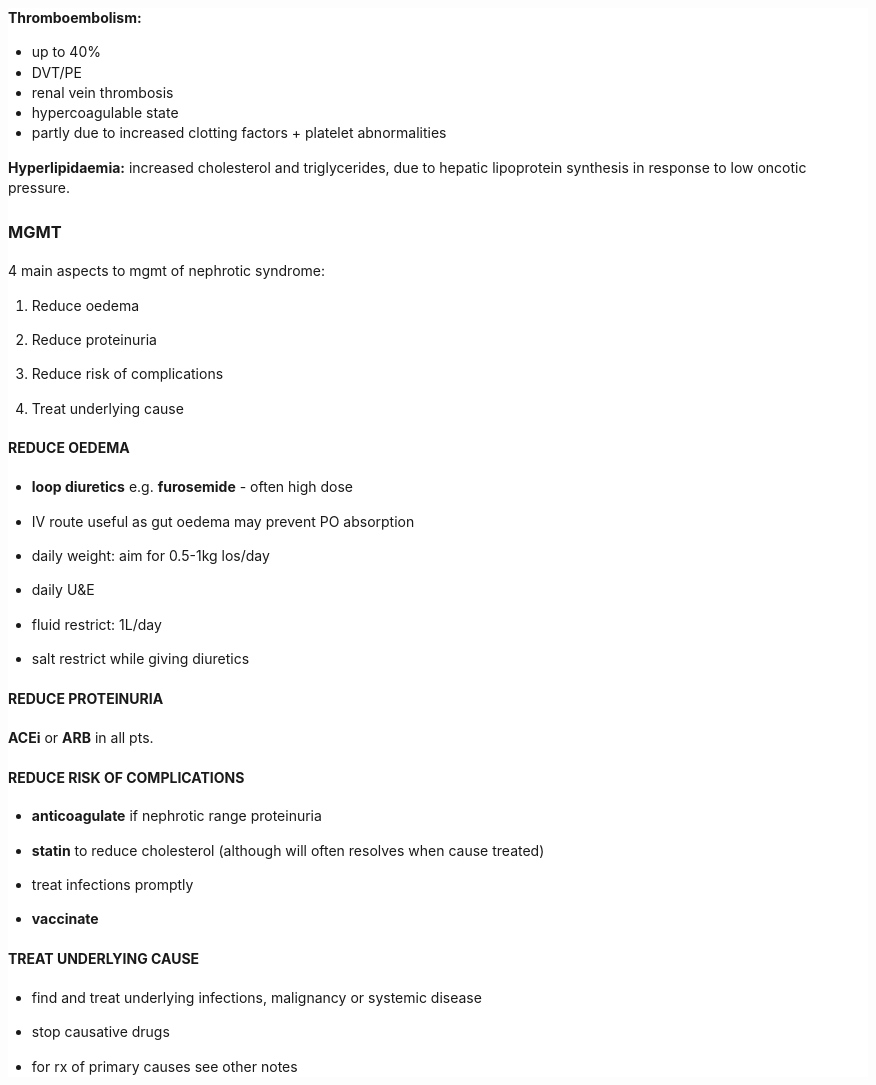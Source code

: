 **Thromboembolism:**

- up to 40%
- DVT/PE
- renal vein thrombosis
- hypercoagulable state
- partly due to increased clotting factors + platelet abnormalities

**Hyperlipidaemia:** increased cholesterol and triglycerides, due to hepatic lipoprotein synthesis in response to low oncotic pressure.


### MGMT

4 main aspects to mgmt of nephrotic syndrome:

1. Reduce oedema

2. Reduce proteinuria

3. Reduce risk of complications

4. Treat underlying cause

#### REDUCE OEDEMA

- **loop diuretics** e.g. **furosemide** - often high dose

- IV route useful as gut oedema may prevent PO absorption

- daily weight: aim for 0.5-1kg los/day

- daily U&E

- fluid restrict: 1L/day

- salt restrict while giving diuretics

#### REDUCE PROTEINURIA

**ACEi** or **ARB** in all pts.

#### REDUCE RISK OF COMPLICATIONS

- **anticoagulate** if nephrotic range proteinuria

- **statin** to reduce cholesterol (although will often resolves when cause treated)

- treat infections promptly

- **vaccinate**

#### TREAT UNDERLYING CAUSE

- find and treat underlying infections, malignancy or systemic disease

- stop causative drugs

- for rx of primary causes see other notes